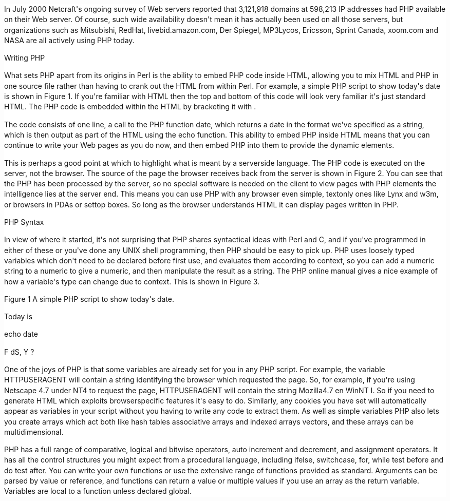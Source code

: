 In July 2000 Netcraft's ongoing survey of Web servers reported that 3,121,918 domains at 598,213 IP addresses had PHP available on their Web server. Of course, such wide availability doesn't mean it has actually been used on all those servers, but organizations such as Mitsubishi, RedHat, livebid.amazon.com, Der Spiegel, MP3Lycos, Ericsson, Sprint Canada, xoom.com and NASA are all actively using PHP today.

Writing PHP

What sets PHP apart from its origins in Perl is the ability to embed PHP code inside HTML, allowing you to mix HTML and PHP in one source file rather than having to crank out the HTML from within Perl. For example, a simple PHP script to show today's date is shown in Figure 1. If you're familiar with HTML then the top and bottom of this code will look very familiar  it's just standard HTML. The PHP code is embedded within the HTML by bracketing it with .

The code consists of one line, a call to the PHP function date, which returns a date in the format we've specified as a string, which is then output as part of the HTML using the echo function. This ability to embed PHP inside HTML means that you can continue to write your Web pages as you do now, and then embed PHP into them to provide the dynamic elements.

This is perhaps a good point at which to highlight what is meant by a serverside language. The PHP code is executed on the server, not the browser. The source of the page the browser receives back from the server is shown in Figure 2. You can see that the PHP has been processed by the server, so no special software is needed on the client to view pages with PHP elements  the intelligence lies at the server end. This means you can use PHP with any browser  even simple, textonly ones like Lynx and w3m, or browsers in PDAs or settop boxes. So long as the browser understands HTML it can display pages written in PHP.

PHP Syntax

In view of where it started, it's not surprising that PHP shares syntactical ideas with Perl and C, and if you've programmed in either of these or you've done any UNIX shell programming, then PHP should be easy to pick up. PHP uses loosely typed variables which don't need to be declared before first use, and evaluates them according to context, so you can add a numeric string to a numeric to give a numeric, and then manipulate the result as a string. The PHP online manual gives a nice example of how a variable's type can change due to context. This is shown in Figure 3.

Figure 1  A simple PHP script to show today's date.

Today is

echo date

F dS, Y ?

One of the joys of PHP is that some variables are already set for you in any PHP script. For example, the variable HTTPUSERAGENT will contain a string identifying the browser which requested the page. So, for example, if you're using Netscape 4.7 under NT4 to request the page, HTTPUSERAGENT will contain the string Mozilla4.7 en WinNT I. So if you need to generate HTML which exploits browserspecific features it's easy to do. Similarly, any cookies you have set will automatically appear as variables in your script without you having to write any code to extract them. As well as simple variables PHP also lets you create arrays which act both like hash tables associative arrays and indexed arrays vectors, and these arrays can be multidimensional.

PHP has a full range of comparative, logical and bitwise operators, auto increment and decrement, and assignment operators. It has all the control structures you might expect from a procedural language, including ifelse, switchcase, for, while test before and do test after. You can write your own functions or use the extensive range of functions provided as standard. Arguments can be parsed by value or reference, and functions can return a value  or multiple values if you use an array as the return variable. Variables are local to a function unless declared global.
